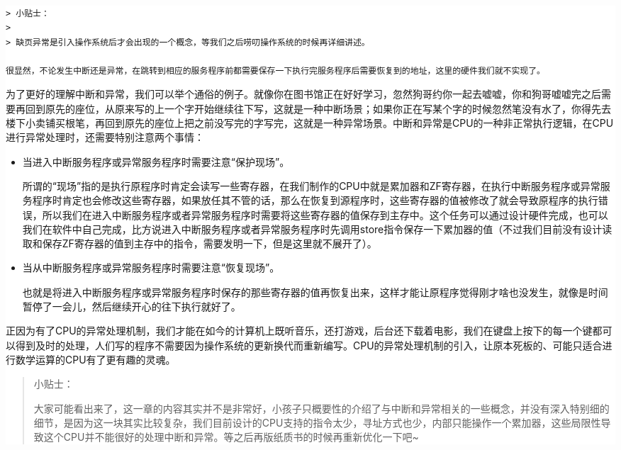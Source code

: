     
    > 小贴士：  
    >   
    > 缺页异常是引入操作系统后才会出现的一个概念，等我们之后唠叨操作系统的时候再详细讲述。
    
    很显然，不论发生中断还是异常，在跳转到相应的服务程序前都需要保存一下执行完服务程序后需要恢复到的地址，这里的硬件我们就不实现了。
    

为了更好的理解中断和异常，我们可以举个通俗的例子。就像你在图书馆正在好好学习，忽然狗哥约你一起去嘘嘘，你和狗哥嘘嘘完之后需要再回到原先的座位，从原来写的上一个字开始继续往下写，这就是一种中断场景；如果你正在写某个字的时候忽然笔没有水了，你得先去楼下小卖铺买根笔，再回到原先的座位上把之前没写完的字写完，这就是一种异常场景。中断和异常是CPU的一种非正常执行逻辑，在CPU进行异常处理时，还需要特别注意两个事情：

*   当进入中断服务程序或异常服务程序时需要注意“保护现场”。
    
    所谓的“现场”指的是执行原程序时肯定会读写一些寄存器，在我们制作的CPU中就是累加器和ZF寄存器，在执行中断服务程序或异常服务程序时肯定也会修改这些寄存器，如果放任其不管的话，那么在恢复到源程序时，这些寄存器的值被修改了就会导致原程序的执行错误，所以我们在进入中断服务程序或者异常服务程序时需要将这些寄存器的值保存到主存中。这个任务可以通过设计硬件完成，也可以我们在软件中自己完成，比方说进入中断服务程序或者异常服务程序时先调用store指令保存一下累加器的值（不过我们目前没有设计读取和保存ZF寄存器的值到主存中的指令，需要发明一下，但是这里就不展开了）。
    
*   当从中断服务程序或异常服务程序时需要注意“恢复现场”。
    
    也就是将进入中断服务程序或异常服务程序时保存的那些寄存器的值再恢复出来，这样才能让原程序觉得刚才啥也没发生，就像是时间暂停了一会儿，然后继续开心的往下执行就好了。
    

正因为有了CPU的异常处理机制，我们才能在如今的计算机上既听音乐，还打游戏，后台还下载着电影，我们在键盘上按下的每一个键都可以得到及时的处理，人们写的程序不需要因为操作系统的更新换代而重新编写。CPU的异常处理机制的引入，让原本死板的、可能只适合进行数学运算的CPU有了更有趣的灵魂。

> 小贴士：  
>   
> 大家可能看出来了，这一章的内容其实并不是非常好，小孩子只概要性的介绍了与中断和异常相关的一些概念，并没有深入特别细的细节，是因为这一块其实比较复杂，我们目前设计的CPU支持的指令太少，寻址方式也少，内部只能操作一个累加器，这些局限性导致这个CPU并不能很好的处理中断和异常。等之后再版纸质书的时候再重新优化一下吧~